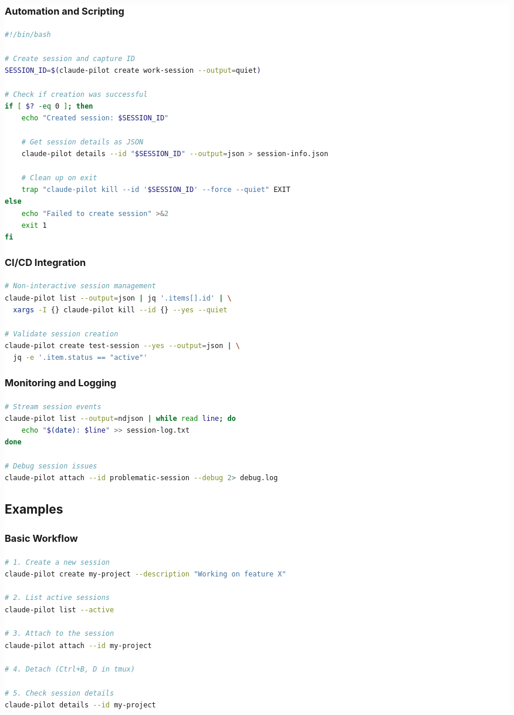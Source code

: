 ### Automation and Scripting

```bash
#!/bin/bash

# Create session and capture ID
SESSION_ID=$(claude-pilot create work-session --output=quiet)

# Check if creation was successful
if [ $? -eq 0 ]; then
    echo "Created session: $SESSION_ID"

    # Get session details as JSON
    claude-pilot details --id "$SESSION_ID" --output=json > session-info.json

    # Clean up on exit
    trap "claude-pilot kill --id '$SESSION_ID' --force --quiet" EXIT
else
    echo "Failed to create session" >&2
    exit 1
fi
```

### CI/CD Integration

```bash
# Non-interactive session management
claude-pilot list --output=json | jq '.items[].id' | \
  xargs -I {} claude-pilot kill --id {} --yes --quiet

# Validate session creation
claude-pilot create test-session --yes --output=json | \
  jq -e '.item.status == "active"'
```

### Monitoring and Logging

```bash
# Stream session events
claude-pilot list --output=ndjson | while read line; do
    echo "$(date): $line" >> session-log.txt
done

# Debug session issues
claude-pilot attach --id problematic-session --debug 2> debug.log
```

## Examples

### Basic Workflow

```bash
# 1. Create a new session
claude-pilot create my-project --description "Working on feature X"

# 2. List active sessions
claude-pilot list --active

# 3. Attach to the session
claude-pilot attach --id my-project

# 4. Detach (Ctrl+B, D in tmux)

# 5. Check session details
claude-pilot details --id my-project
```